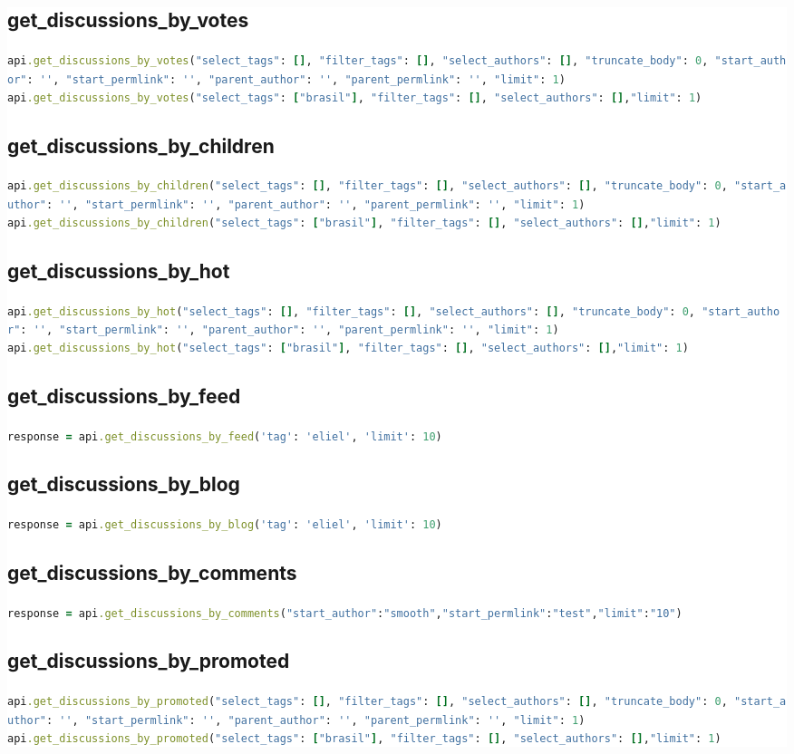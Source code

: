 ## get_discussions_by_votes
```ruby
api.get_discussions_by_votes("select_tags": [], "filter_tags": [], "select_authors": [], "truncate_body": 0, "start_author": '', "start_permlink": '', "parent_author": '', "parent_permlink": '', "limit": 1)
api.get_discussions_by_votes("select_tags": ["brasil"], "filter_tags": [], "select_authors": [],"limit": 1)
```

## get_discussions_by_children
```ruby
api.get_discussions_by_children("select_tags": [], "filter_tags": [], "select_authors": [], "truncate_body": 0, "start_author": '', "start_permlink": '', "parent_author": '', "parent_permlink": '', "limit": 1)
api.get_discussions_by_children("select_tags": ["brasil"], "filter_tags": [], "select_authors": [],"limit": 1)
```

## get_discussions_by_hot
```ruby
api.get_discussions_by_hot("select_tags": [], "filter_tags": [], "select_authors": [], "truncate_body": 0, "start_author": '', "start_permlink": '', "parent_author": '', "parent_permlink": '', "limit": 1)
api.get_discussions_by_hot("select_tags": ["brasil"], "filter_tags": [], "select_authors": [],"limit": 1)
```

## get_discussions_by_feed
```ruby
response = api.get_discussions_by_feed('tag': 'eliel', 'limit': 10)
```

## get_discussions_by_blog
```ruby
response = api.get_discussions_by_blog('tag': 'eliel', 'limit': 10)
```

## get_discussions_by_comments
```ruby
response = api.get_discussions_by_comments("start_author":"smooth","start_permlink":"test","limit":"10")
```

## get_discussions_by_promoted
```ruby
api.get_discussions_by_promoted("select_tags": [], "filter_tags": [], "select_authors": [], "truncate_body": 0, "start_author": '', "start_permlink": '', "parent_author": '', "parent_permlink": '', "limit": 1)
api.get_discussions_by_promoted("select_tags": ["brasil"], "filter_tags": [], "select_authors": [],"limit": 1)
```
